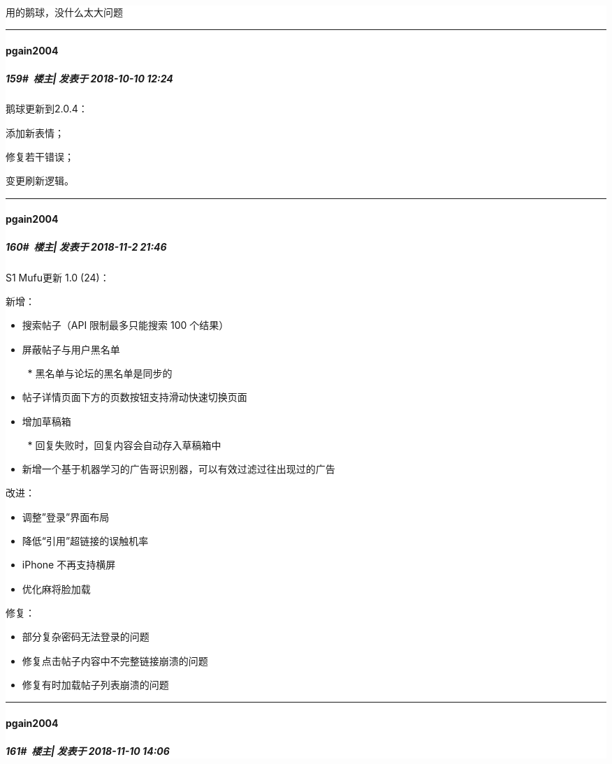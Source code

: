 用的鹅球，没什么太大问题

*****

####  pgain2004  
##### 159#         楼主| 发表于 2018-10-10 12:24

鹅球更新到2.0.4：

添加新表情；

修复若干错误；

变更刷新逻辑。

*****

####  pgain2004  
##### 160#         楼主| 发表于 2018-11-2 21:46

S1 Mufu更新 1.0 (24)：

新增：

* 搜索帖子（API 限制最多只能搜索 100 个结果）

* 屏蔽帖子与用户黑名单

        * 黑名单与论坛的黑名单是同步的

* 帖子详情页面下方的页数按钮支持滑动快速切换页面

* 增加草稿箱

        * 回复失败时，回复内容会自动存入草稿箱中

* 新增一个基于机器学习的广告哥识别器，可以有效过滤过往出现过的广告

改进：

* 调整”登录”界面布局

* 降低“引用”超链接的误触机率

* iPhone 不再支持横屏

* 优化麻将脸加载

修复：

* 部分复杂密码无法登录的问题

* 修复点击帖子内容中不完整链接崩溃的问题

* 修复有时加载帖子列表崩溃的问题

*****

####  pgain2004  
##### 161#         楼主| 发表于 2018-11-10 14:06
